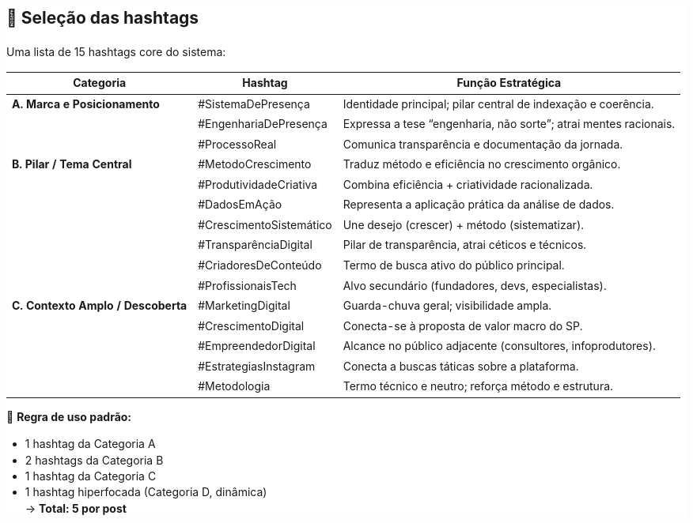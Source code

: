 ## 🧠 Seleção das hashtags 

Uma lista de 15 hashtags core do sistema:

|**Categoria**|**Hashtag**|**Função Estratégica**|
|---|---|---|
|**A. Marca e Posicionamento**|#SistemaDePresença|Identidade principal; pilar central de indexação e coerência.|
||#EngenhariaDePresença|Expressa a tese “engenharia, não sorte”; atrai mentes racionais.|
||#ProcessoReal|Comunica transparência e documentação da jornada.|
|**B. Pilar / Tema Central**|#MetodoCrescimento|Traduz método e eficiência no crescimento orgânico.|
||#ProdutividadeCriativa|Combina eficiência + criatividade racionalizada.|
||#DadosEmAção|Representa a aplicação prática da análise de dados.|
||#CrescimentoSistemático|Une desejo (crescer) + método (sistematizar).|
||#TransparênciaDigital|Pilar de transparência, atrai céticos e técnicos.|
||#CriadoresDeConteúdo|Termo de busca ativo do público principal.|
||#ProfissionaisTech|Alvo secundário (fundadores, devs, especialistas).|
|**C. Contexto Amplo / Descoberta**|#MarketingDigital|Guarda-chuva geral; visibilidade ampla.|
||#CrescimentoDigital|Conecta-se à proposta de valor macro do SP.|
||#EmpreendedorDigital|Alcance no público adjacente (consultores, infoprodutores).|
||#EstrategiasInstagram|Conecta a buscas táticas sobre a plataforma.|
||#Metodologia|Termo técnico e neutro; reforça método e estrutura.|

📌 **Regra de uso padrão:**

- 1 hashtag da Categoria A
- 2 hashtags da Categoria B
- 1 hashtag da Categoria C
- 1 hashtag hiperfocada (Categoria D, dinâmica)  
    → **Total: 5 por post**